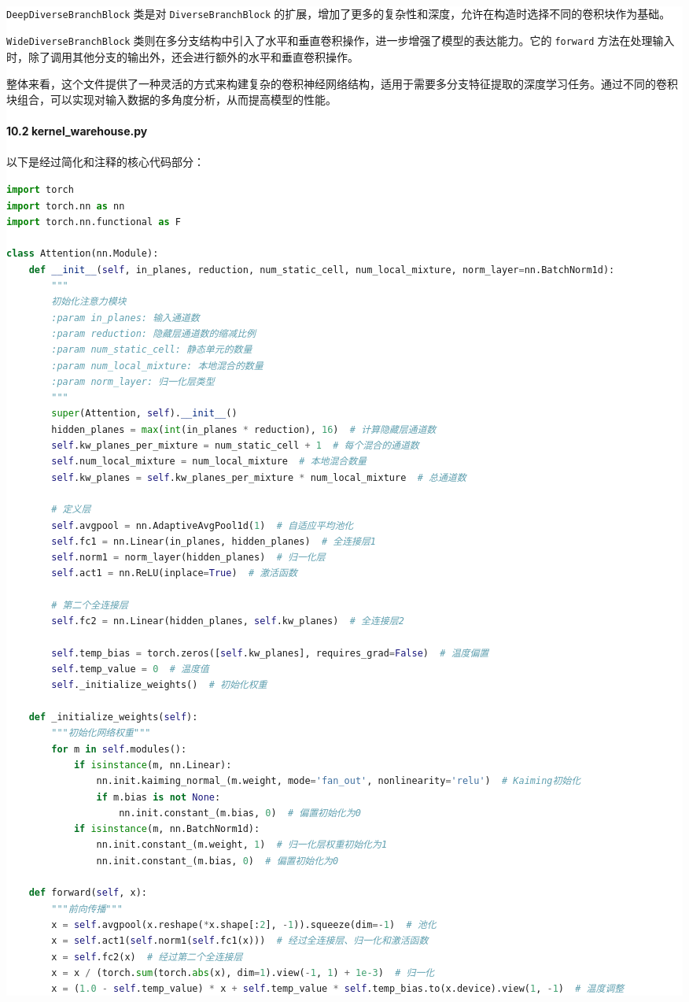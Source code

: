 `DeepDiverseBranchBlock` 类是对 `DiverseBranchBlock` 的扩展，增加了更多的复杂性和深度，允许在构造时选择不同的卷积块作为基础。

`WideDiverseBranchBlock` 类则在多分支结构中引入了水平和垂直卷积操作，进一步增强了模型的表达能力。它的 `forward` 方法在处理输入时，除了调用其他分支的输出外，还会进行额外的水平和垂直卷积操作。

整体来看，这个文件提供了一种灵活的方式来构建复杂的卷积神经网络结构，适用于需要多分支特征提取的深度学习任务。通过不同的卷积块组合，可以实现对输入数据的多角度分析，从而提高模型的性能。

#### 10.2 kernel_warehouse.py

以下是经过简化和注释的核心代码部分：

```python
import torch
import torch.nn as nn
import torch.nn.functional as F

class Attention(nn.Module):
    def __init__(self, in_planes, reduction, num_static_cell, num_local_mixture, norm_layer=nn.BatchNorm1d):
        """
        初始化注意力模块
        :param in_planes: 输入通道数
        :param reduction: 隐藏层通道数的缩减比例
        :param num_static_cell: 静态单元的数量
        :param num_local_mixture: 本地混合的数量
        :param norm_layer: 归一化层类型
        """
        super(Attention, self).__init__()
        hidden_planes = max(int(in_planes * reduction), 16)  # 计算隐藏层通道数
        self.kw_planes_per_mixture = num_static_cell + 1  # 每个混合的通道数
        self.num_local_mixture = num_local_mixture  # 本地混合数量
        self.kw_planes = self.kw_planes_per_mixture * num_local_mixture  # 总通道数

        # 定义层
        self.avgpool = nn.AdaptiveAvgPool1d(1)  # 自适应平均池化
        self.fc1 = nn.Linear(in_planes, hidden_planes)  # 全连接层1
        self.norm1 = norm_layer(hidden_planes)  # 归一化层
        self.act1 = nn.ReLU(inplace=True)  # 激活函数

        # 第二个全连接层
        self.fc2 = nn.Linear(hidden_planes, self.kw_planes)  # 全连接层2

        self.temp_bias = torch.zeros([self.kw_planes], requires_grad=False)  # 温度偏置
        self.temp_value = 0  # 温度值
        self._initialize_weights()  # 初始化权重

    def _initialize_weights(self):
        """初始化网络权重"""
        for m in self.modules():
            if isinstance(m, nn.Linear):
                nn.init.kaiming_normal_(m.weight, mode='fan_out', nonlinearity='relu')  # Kaiming初始化
                if m.bias is not None:
                    nn.init.constant_(m.bias, 0)  # 偏置初始化为0
            if isinstance(m, nn.BatchNorm1d):
                nn.init.constant_(m.weight, 1)  # 归一化层权重初始化为1
                nn.init.constant_(m.bias, 0)  # 偏置初始化为0

    def forward(self, x):
        """前向传播"""
        x = self.avgpool(x.reshape(*x.shape[:2], -1)).squeeze(dim=-1)  # 池化
        x = self.act1(self.norm1(self.fc1(x)))  # 经过全连接层、归一化和激活函数
        x = self.fc2(x)  # 经过第二个全连接层
        x = x / (torch.sum(torch.abs(x), dim=1).view(-1, 1) + 1e-3)  # 归一化
        x = (1.0 - self.temp_value) * x + self.temp_value * self.temp_bias.to(x.device).view(1, -1)  # 温度调整
```